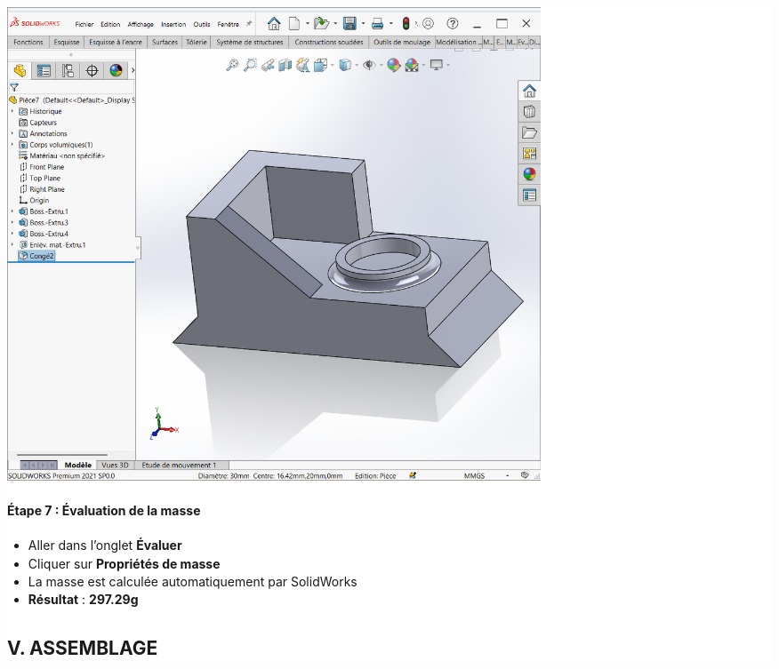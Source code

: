   <img src="./Images/149.png" alt="Image 1" width="600">
</p>

#### Étape 7 : Évaluation de la masse

- Aller dans l’onglet **Évaluer**  
- Cliquer sur **Propriétés de masse**  
- La masse est calculée automatiquement par SolidWorks
- **Résultat** : **297.29g**



## V. ASSEMBLAGE
